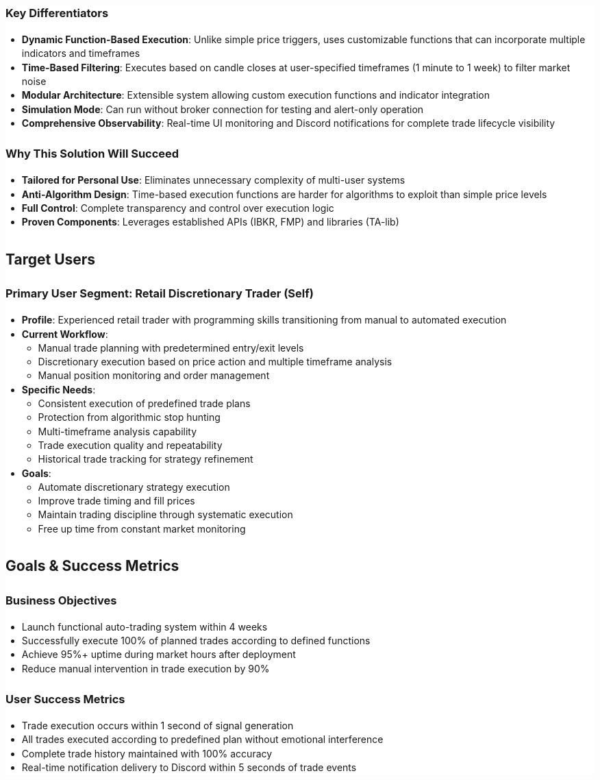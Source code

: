 ### Key Differentiators
- **Dynamic Function-Based Execution**: Unlike simple price triggers, uses customizable functions that can incorporate multiple indicators and timeframes
- **Time-Based Filtering**: Executes based on candle closes at user-specified timeframes (1 minute to 1 week) to filter market noise
- **Modular Architecture**: Extensible system allowing custom execution functions and indicator integration
- **Simulation Mode**: Can run without broker connection for testing and alert-only operation
- **Comprehensive Observability**: Real-time UI monitoring and Discord notifications for complete trade lifecycle visibility

### Why This Solution Will Succeed
- **Tailored for Personal Use**: Eliminates unnecessary complexity of multi-user systems
- **Anti-Algorithm Design**: Time-based execution functions are harder for algorithms to exploit than simple price levels
- **Full Control**: Complete transparency and control over execution logic
- **Proven Components**: Leverages established APIs (IBKR, FMP) and libraries (TA-lib)

## Target Users

### Primary User Segment: Retail Discretionary Trader (Self)
- **Profile**: Experienced retail trader with programming skills transitioning from manual to automated execution
- **Current Workflow**: 
  - Manual trade planning with predetermined entry/exit levels
  - Discretionary execution based on price action and multiple timeframe analysis
  - Manual position monitoring and order management
- **Specific Needs**:
  - Consistent execution of predefined trade plans
  - Protection from algorithmic stop hunting
  - Multi-timeframe analysis capability
  - Trade execution quality and repeatability
  - Historical trade tracking for strategy refinement
- **Goals**:
  - Automate discretionary strategy execution
  - Improve trade timing and fill prices
  - Maintain trading discipline through systematic execution
  - Free up time from constant market monitoring

## Goals & Success Metrics

### Business Objectives
- Launch functional auto-trading system within 4 weeks
- Successfully execute 100% of planned trades according to defined functions
- Achieve 95%+ uptime during market hours after deployment
- Reduce manual intervention in trade execution by 90%

### User Success Metrics
- Trade execution occurs within 1 second of signal generation
- All trades executed according to predefined plan without emotional interference
- Complete trade history maintained with 100% accuracy
- Real-time notification delivery to Discord within 5 seconds of trade events
